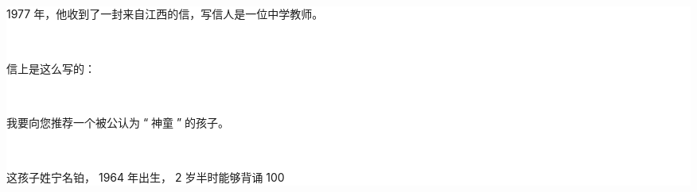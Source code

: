  <p class="p2">
  <span class="s2">
   1977
  </span>
  <span class="s1">
   年，他收到了一封来自江西的信，写信人是一位中学教师。
  </span>
 </p>
 <p class="p1">
  <span class="s1">
  </span>
  <br/>
 </p>
 <p class="p2">
  <span class="s1">
   信上是这么写的：
  </span>
 </p>
 <p class="p1">
  <span class="s1">
  </span>
  <br/>
 </p>
 <p class="p2">
  <span class="s1">
   我要向您推荐一个被公认为
  </span>
  <span class="s2">
   “
  </span>
  <span class="s1">
   神童
  </span>
  <span class="s2">
   ”
  </span>
  <span class="s1">
   的孩子。
  </span>
 </p>
 <p class="p1">
  <span class="s1">
  </span>
  <br/>
 </p>
 <p class="p2">
  <span class="s1">
   这孩子姓宁名铂，
  </span>
  <span class="s2">
   1964
  </span>
  <span class="s1">
   年出生，
  </span>
  <span class="s2">
   2
  </span>
  <span class="s1">
   岁半时能够背诵
  </span>
  <span class="s2">
   100
  </span>